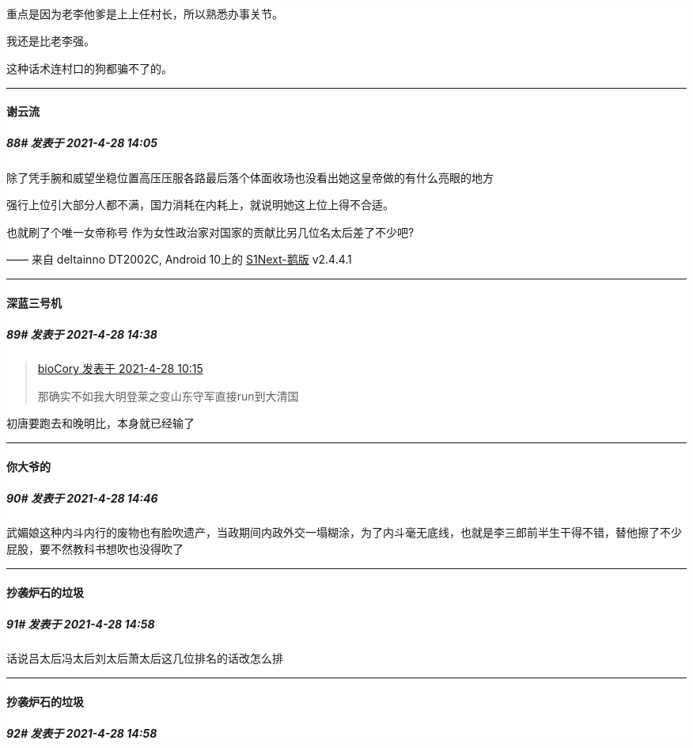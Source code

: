 重点是因为老李他爹是上上任村长，所以熟悉办事关节。

我还是比老李强。

这种话术连村口的狗都骗不了的。


*****

####  谢云流  
##### 88#       发表于 2021-4-28 14:05


除了凭手腕和威望坐稳位置高压压服各路最后落个体面收场也没看出她这皇帝做的有什么亮眼的地方

强行上位引大部分人都不满，国力消耗在内耗上，就说明她这上位上得不合适。

也就刷了个唯一女帝称号
作为女性政治家对国家的贡献比另几位名太后差了不少吧?

—— 来自 deltainno DT2002C, Android 10上的 [S1Next-鹅版](https://github.com/ykrank/S1-Next/releases) v2.4.4.1


*****

####  深蓝三号机  
##### 89#       发表于 2021-4-28 14:38


<blockquote><a href="httphttps://bbs.saraba1st.com/2b/forum.php?mod=redirect&amp;goto=findpost&amp;pid=51085443&amp;ptid=2000764" target="_blank">bioCory 发表于 2021-4-28 10:15</a>

那确实不如我大明登莱之变山东守军直接run到大清国</blockquote>
初唐要跑去和晚明比，本身就已经输了


*****

####  你大爷的  
##### 90#       发表于 2021-4-28 14:46


武媚娘这种内斗内行的废物也有脸吹遗产，当政期间内政外交一塌糊涂，为了内斗毫无底线，也就是李三郎前半生干得不错，替他擦了不少屁股，要不然教科书想吹也没得吹了




*****

####  抄袭炉石的垃圾  
##### 91#       发表于 2021-4-28 14:58


话说吕太后冯太后刘太后萧太后这几位排名的话改怎么排


*****

####  抄袭炉石的垃圾  
##### 92#       发表于 2021-4-28 14:58
